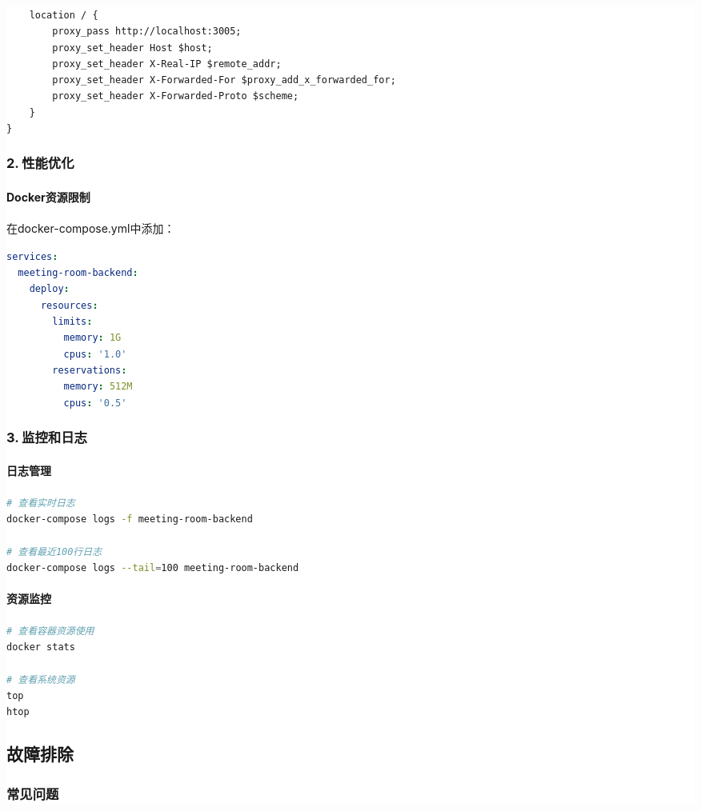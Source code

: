 ```nginx
    location / {
        proxy_pass http://localhost:3005;
        proxy_set_header Host $host;
        proxy_set_header X-Real-IP $remote_addr;
        proxy_set_header X-Forwarded-For $proxy_add_x_forwarded_for;
        proxy_set_header X-Forwarded-Proto $scheme;
    }
}
```

### 2. 性能优化

#### Docker资源限制
在docker-compose.yml中添加：
```yaml
services:
  meeting-room-backend:
    deploy:
      resources:
        limits:
          memory: 1G
          cpus: '1.0'
        reservations:
          memory: 512M
          cpus: '0.5'
```

### 3. 监控和日志

#### 日志管理
```bash
# 查看实时日志
docker-compose logs -f meeting-room-backend

# 查看最近100行日志
docker-compose logs --tail=100 meeting-room-backend
```

#### 资源监控
```bash
# 查看容器资源使用
docker stats

# 查看系统资源
top
htop
```

## 故障排除

### 常见问题
